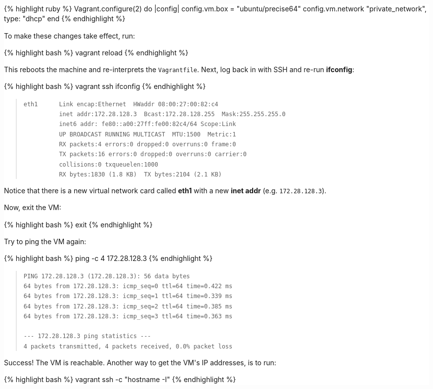 {% highlight ruby %}
Vagrant.configure(2) do |config|
  config.vm.box = "ubuntu/precise64"
  config.vm.network "private_network", type: "dhcp"
end
{% endhighlight %}

To make these changes take effect, run:

{% highlight bash %}
vagrant reload
{% endhighlight %}

This reboots the machine and re-interprets the `Vagrantfile`. Next, log back in with SSH and re-run **ifconfig**:

{% highlight bash %}
vagrant ssh
ifconfig
{% endhighlight %}

>     eth1      Link encap:Ethernet  HWaddr 08:00:27:00:82:c4
>               inet addr:172.28.128.3  Bcast:172.28.128.255  Mask:255.255.255.0
>               inet6 addr: fe80::a00:27ff:fe00:82c4/64 Scope:Link
>               UP BROADCAST RUNNING MULTICAST  MTU:1500  Metric:1
>               RX packets:4 errors:0 dropped:0 overruns:0 frame:0
>               TX packets:16 errors:0 dropped:0 overruns:0 carrier:0
>               collisions:0 txqueuelen:1000
>               RX bytes:1830 (1.8 KB)  TX bytes:2104 (2.1 KB)

Notice that there is a new virtual network card called **eth1** with a new **inet addr** (e.g. `172.28.128.3`). 

Now, exit the VM:

{% highlight bash %}
exit
{% endhighlight %}

Try to ping the VM again:

{% highlight bash %}
ping -c 4 172.28.128.3
{% endhighlight %}

>     PING 172.28.128.3 (172.28.128.3): 56 data bytes
>     64 bytes from 172.28.128.3: icmp_seq=0 ttl=64 time=0.422 ms
>     64 bytes from 172.28.128.3: icmp_seq=1 ttl=64 time=0.339 ms
>     64 bytes from 172.28.128.3: icmp_seq=2 ttl=64 time=0.385 ms
>     64 bytes from 172.28.128.3: icmp_seq=3 ttl=64 time=0.363 ms
>
>     --- 172.28.128.3 ping statistics ---
>     4 packets transmitted, 4 packets received, 0.0% packet loss 

Success! The VM is reachable. Another way to get the VM's IP addresses, is to run:

{% highlight bash %}
vagrant ssh -c "hostname -I"
{% endhighlight %}

